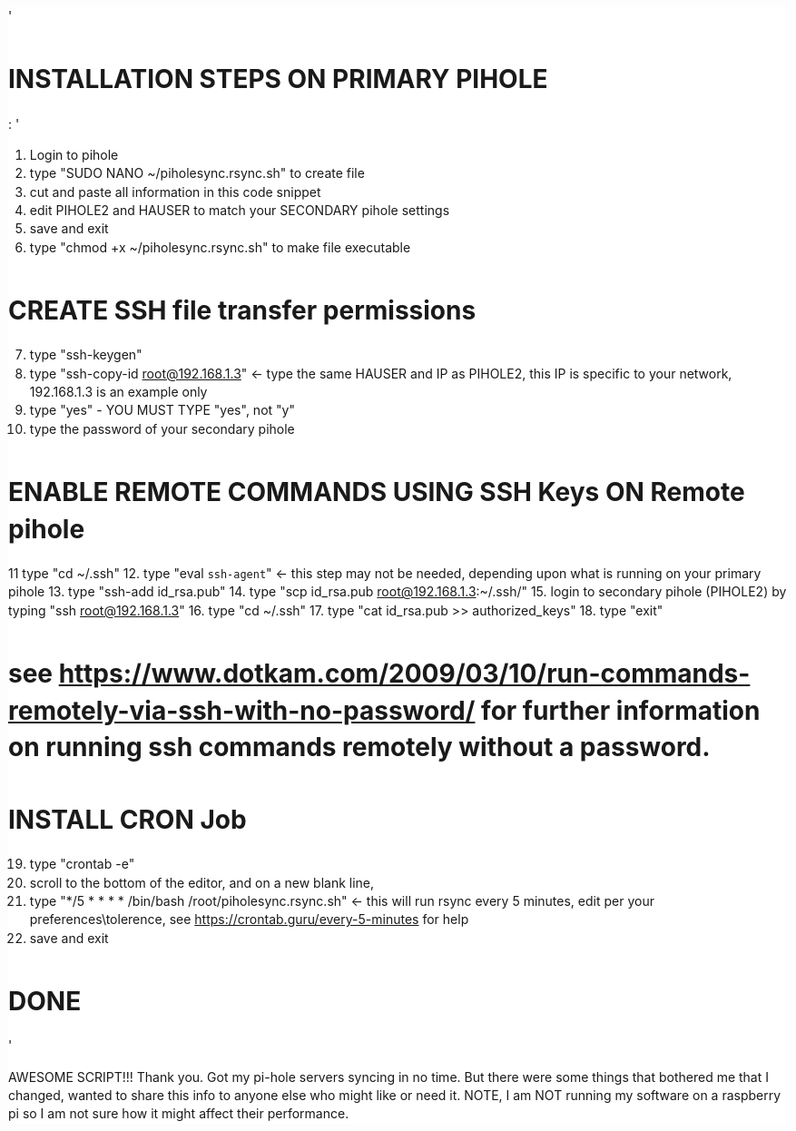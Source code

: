 '
 
# INSTALLATION STEPS ON PRIMARY PIHOLE
: '
1. Login to pihole
2. type "SUDO NANO ~/piholesync.rsync.sh" to create file
3. cut and paste all information in this code snippet
4. edit PIHOLE2 and HAUSER to match your SECONDARY pihole settings
5. save and exit
6. type "chmod +x ~/piholesync.rsync.sh" to make file executable
 
# CREATE SSH file transfer permissions
7. type "ssh-keygen"
8. type "ssh-copy-id root@192.168.1.3" <- type the same HAUSER and IP as PIHOLE2, this IP is specific to your network, 192.168.1.3 is an example only
9. type "yes" - YOU MUST TYPE "yes", not "y"
10. type the password of your secondary pihole
 
# ENABLE REMOTE COMMANDS USING SSH Keys ON Remote pihole
11  type "cd ~/.ssh"
12. type "eval `ssh-agent`" <- this step may not be needed, depending upon what is running on your primary pihole
13. type "ssh-add id_rsa.pub"
14. type "scp id_rsa.pub root@192.168.1.3:~/.ssh/"
15. login to secondary pihole (PIHOLE2) by typing "ssh root@192.168.1.3"
16. type "cd ~/.ssh"
17. type "cat id_rsa.pub >> authorized_keys"
18. type "exit"
# see https://www.dotkam.com/2009/03/10/run-commands-remotely-via-ssh-with-no-password/ for further information on running ssh commands remotely without a password.
 
# INSTALL CRON Job
19. type "crontab -e"
20. scroll to the bottom of the editor, and on a new blank line,
21. type "*/5 * * * * /bin/bash /root/piholesync.rsync.sh" <- this will run rsync every 5 minutes, edit per your preferences\tolerence, see https://crontab.guru/every-5-minutes for help
22. save and exit
 
# DONE
'




AWESOME SCRIPT!!! Thank you. Got my pi-hole servers syncing in no time. But there were some things that bothered me that I changed, wanted to share this info to anyone else who might like or need it. NOTE, I am NOT running my software on a raspberry pi so I am not sure how it might affect their performance.
